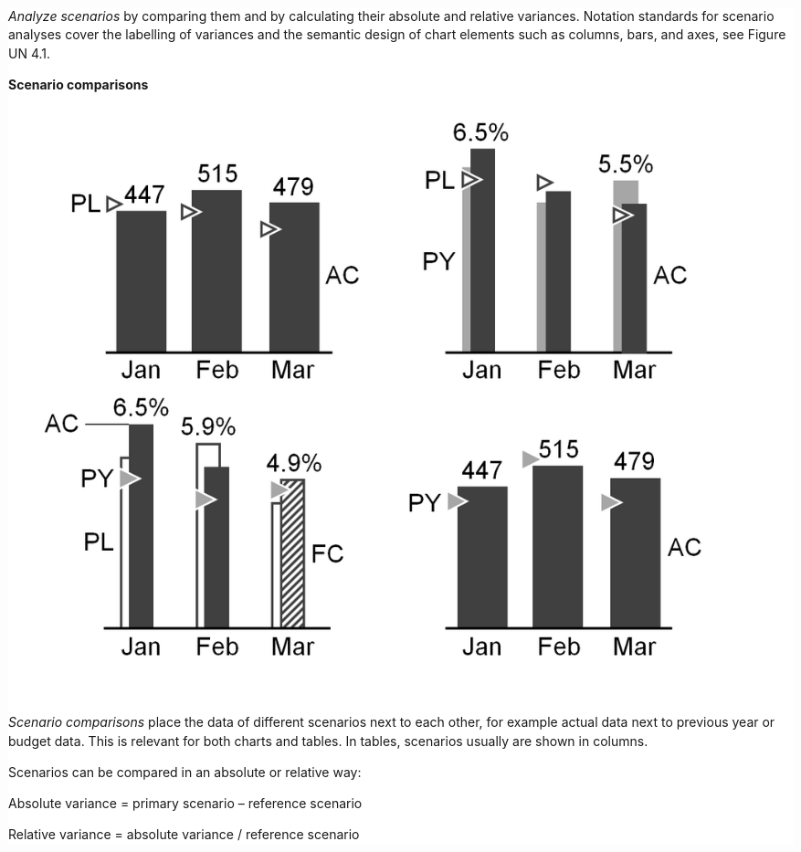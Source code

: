 _Analyze scenarios_ by comparing them and by calculating their absolute and
relative variances. Notation standards for scenario analyses cover the labelling
of variances and the semantic design of chart elements such as columns, bars,
and axes, see Figure UN 4.1.

**Scenario comparisons**

![Figure UN 4.1-1: Scenario comparisons](img/un-4.1-1.png)

_Scenario comparisons_ place the data of different scenarios next to each other,
for example actual data next to previous year or budget data. This is relevant
for both charts and tables. In tables, scenarios usually are shown in columns.

Scenarios can be compared in an absolute or relative way:

Absolute variance = primary scenario – reference scenario

Relative variance = absolute variance / reference scenario
